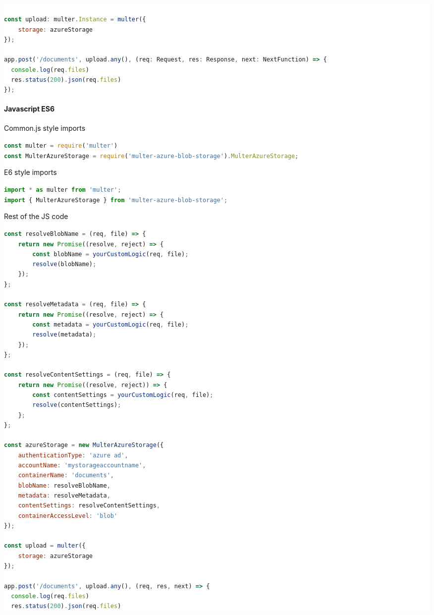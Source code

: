 ``` javascript

const upload: multer.Instance = multer({
    storage: azureStorage
});

app.post('/documents', upload.any(), (req: Request, res: Response, next: NextFunction) => {
  console.log(req.files)
  res.status(200).json(req.files)
});
```

#### Javascript ES6

Common.js style imports
```javascript
const multer = require('multer')
const MulterAzureStorage = require('multer-azure-blob-storage').MulterAzureStorage;
```

E6 style imports
``` javascript
import * as multer from 'multer';
import { MulterAzureStorage } from 'multer-azure-blob-storage';
```

Rest of the JS code
```javascript
const resolveBlobName = (req, file) => {
    return new Promise((resolve, reject) => {
        const blobName = yourCustomLogic(req, file);
        resolve(blobName);
    });
};

const resolveMetadata = (req, file) => {
    return new Promise((resolve, reject) => {
        const metadata = yourCustomLogic(req, file);
        resolve(metadata);
    });
};

const resolveContentSettings = (req, file) => {
    return new Promise((resolve, reject)) => {
        const contentSettings = yourCustomLogic(req, file);
        resolve(contentSettings);
    };
};

const azureStorage = new MulterAzureStorage({
    authenticationType: 'azure ad',  
    accountName: 'mystorageaccountname',
    containerName: 'documents',
    blobName: resolveBlobName,
    metadata: resolveMetadata,
    contentSettings: resolveContentSettings,
    containerAccessLevel: 'blob'
});

const upload = multer({
    storage: azureStorage
});

app.post('/documents', upload.any(), (req, res, next) => {
  console.log(req.files)
  res.status(200).json(req.files)
```